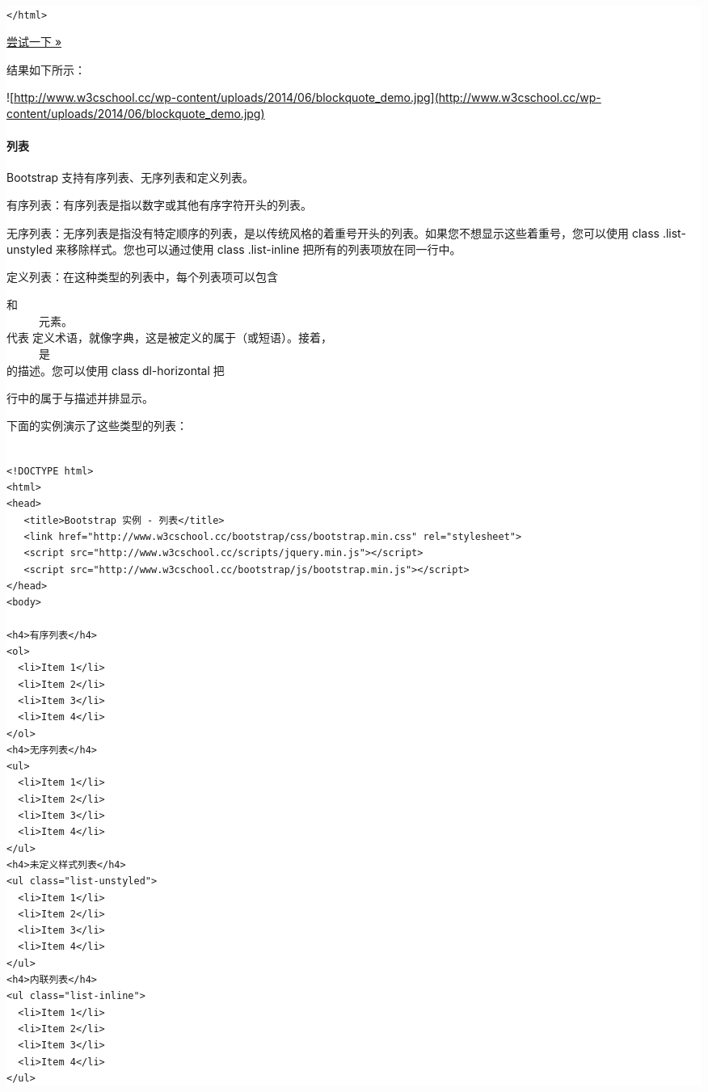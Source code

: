 ```
</html>

```
 [尝试一下 »](http://www.w3cschool.cc/try/tryit.php?filename=bootstrap3-typography-blockquote)

 结果如下所示：

  ![http://www.w3cschool.cc/wp-content/uploads/2014/06/blockquote_demo.jpg](http://www.w3cschool.cc/wp-content/uploads/2014/06/blockquote_demo.jpg)


 

#### 列表

 Bootstrap 支持有序列表、无序列表和定义列表。

 

有序列表：有序列表是指以数字或其他有序字符开头的列表。
 
无序列表：无序列表是指没有特定顺序的列表，是以传统风格的着重号开头的列表。如果您不想显示这些着重号，您可以使用 class .list-unstyled 来移除样式。您也可以通过使用 class .list-inline 把所有的列表项放在同一行中。
 
定义列表：在这种类型的列表中，每个列表项可以包含 <dt> 和 <dd> 元素。<dt> 代表 定义术语，就像字典，这是被定义的属于（或短语）。接着，<dd> 是 <dt> 的描述。您可以使用 class dl-horizontal 把 <dl> 行中的属于与描述并排显示。
 
下面的实例演示了这些类型的列表：

 
```

<!DOCTYPE html>
<html>
<head>
   <title>Bootstrap 实例 - 列表</title>
   <link href="http://www.w3cschool.cc/bootstrap/css/bootstrap.min.css" rel="stylesheet">
   <script src="http://www.w3cschool.cc/scripts/jquery.min.js"></script>
   <script src="http://www.w3cschool.cc/bootstrap/js/bootstrap.min.js"></script>
</head>
<body>

<h4>有序列表</h4>
<ol>
  <li>Item 1</li>
  <li>Item 2</li>
  <li>Item 3</li>
  <li>Item 4</li>
</ol>
<h4>无序列表</h4>
<ul>
  <li>Item 1</li>
  <li>Item 2</li>
  <li>Item 3</li>
  <li>Item 4</li>
</ul>
<h4>未定义样式列表</h4>
<ul class="list-unstyled">
  <li>Item 1</li>
  <li>Item 2</li>
  <li>Item 3</li>
  <li>Item 4</li>
</ul>
<h4>内联列表</h4>
<ul class="list-inline">
  <li>Item 1</li>
  <li>Item 2</li>
  <li>Item 3</li>
  <li>Item 4</li>
</ul>
```